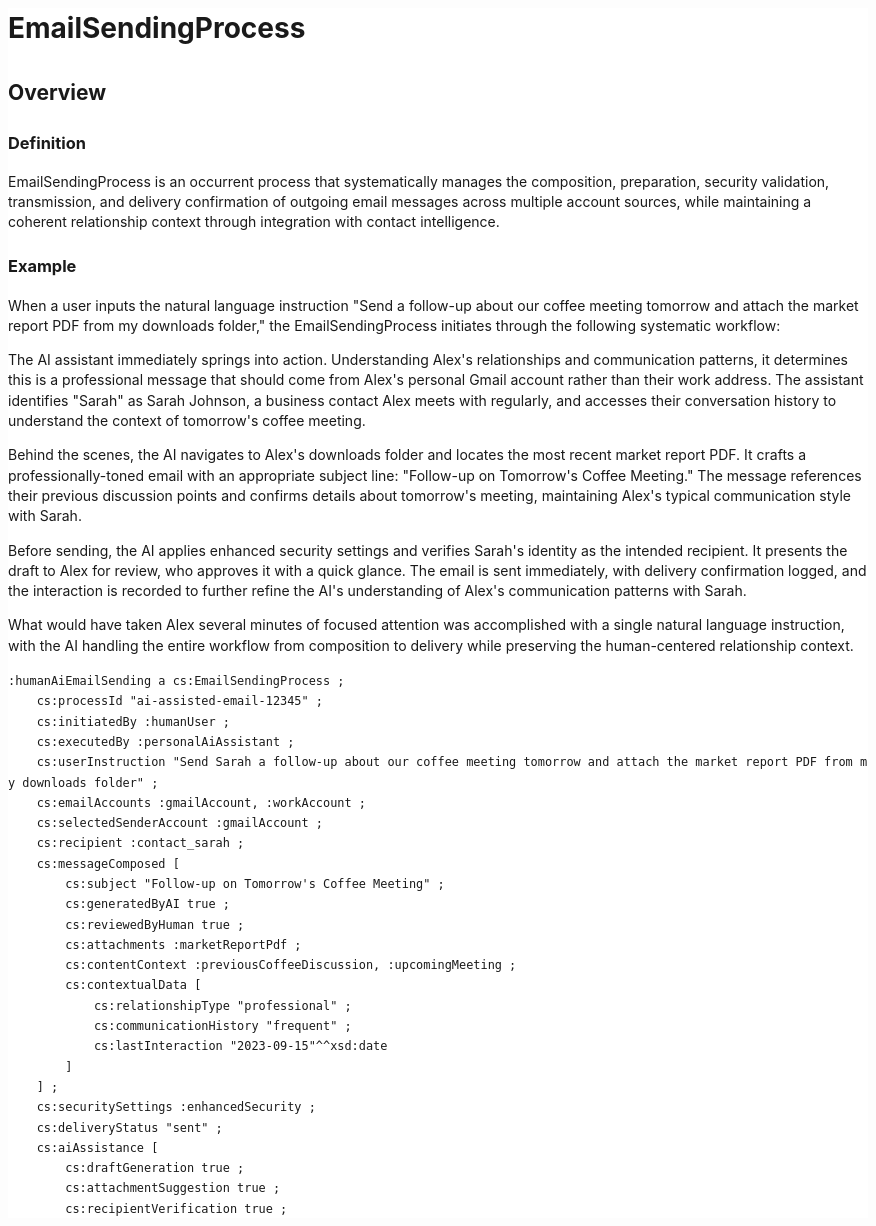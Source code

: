 # EmailSendingProcess

## Overview

### Definition
EmailSendingProcess is an occurrent process that systematically manages the composition, preparation, security validation, transmission, and delivery confirmation of outgoing email messages across multiple account sources, while maintaining a coherent relationship context through integration with contact intelligence.

### Example

When a user inputs the natural language instruction "Send a follow-up about our coffee meeting tomorrow and attach the market report PDF from my downloads folder," the EmailSendingProcess initiates through the following systematic workflow:

The AI assistant immediately springs into action. Understanding Alex's relationships and communication patterns, it determines this is a professional message that should come from Alex's personal Gmail account rather than their work address. The assistant identifies "Sarah" as Sarah Johnson, a business contact Alex meets with regularly, and accesses their conversation history to understand the context of tomorrow's coffee meeting.

Behind the scenes, the AI navigates to Alex's downloads folder and locates the most recent market report PDF. It crafts a professionally-toned email with an appropriate subject line: "Follow-up on Tomorrow's Coffee Meeting." The message references their previous discussion points and confirms details about tomorrow's meeting, maintaining Alex's typical communication style with Sarah.

Before sending, the AI applies enhanced security settings and verifies Sarah's identity as the intended recipient. It presents the draft to Alex for review, who approves it with a quick glance. The email is sent immediately, with delivery confirmation logged, and the interaction is recorded to further refine the AI's understanding of Alex's communication patterns with Sarah.

What would have taken Alex several minutes of focused attention was accomplished with a single natural language instruction, with the AI handling the entire workflow from composition to delivery while preserving the human-centered relationship context.

```turtle
:humanAiEmailSending a cs:EmailSendingProcess ;
    cs:processId "ai-assisted-email-12345" ;
    cs:initiatedBy :humanUser ;
    cs:executedBy :personalAiAssistant ;
    cs:userInstruction "Send Sarah a follow-up about our coffee meeting tomorrow and attach the market report PDF from my downloads folder" ;
    cs:emailAccounts :gmailAccount, :workAccount ;
    cs:selectedSenderAccount :gmailAccount ;
    cs:recipient :contact_sarah ;
    cs:messageComposed [
        cs:subject "Follow-up on Tomorrow's Coffee Meeting" ;
        cs:generatedByAI true ;
        cs:reviewedByHuman true ;
        cs:attachments :marketReportPdf ;
        cs:contentContext :previousCoffeeDiscussion, :upcomingMeeting ;
        cs:contextualData [
            cs:relationshipType "professional" ;
            cs:communicationHistory "frequent" ;
            cs:lastInteraction "2023-09-15"^^xsd:date
        ]
    ] ;
    cs:securitySettings :enhancedSecurity ;
    cs:deliveryStatus "sent" ;
    cs:aiAssistance [
        cs:draftGeneration true ;
        cs:attachmentSuggestion true ;
        cs:recipientVerification true ;
```